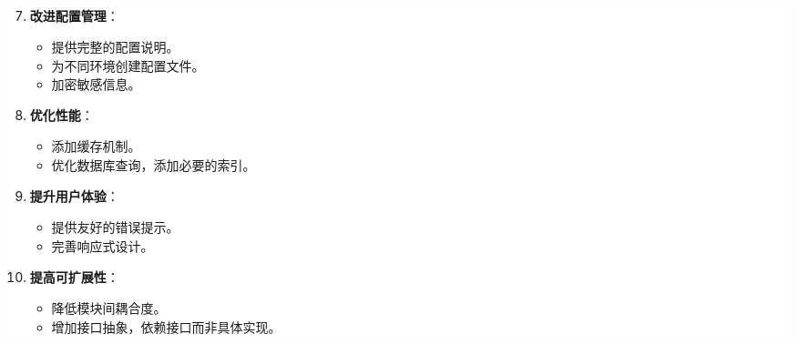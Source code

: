 7. **改进配置管理**：
   - 提供完整的配置说明。
   - 为不同环境创建配置文件。
   - 加密敏感信息。

8. **优化性能**：
   - 添加缓存机制。
   - 优化数据库查询，添加必要的索引。

9. **提升用户体验**：
   - 提供友好的错误提示。
   - 完善响应式设计。

10. **提高可扩展性**：
    - 降低模块间耦合度。
    - 增加接口抽象，依赖接口而非具体实现。